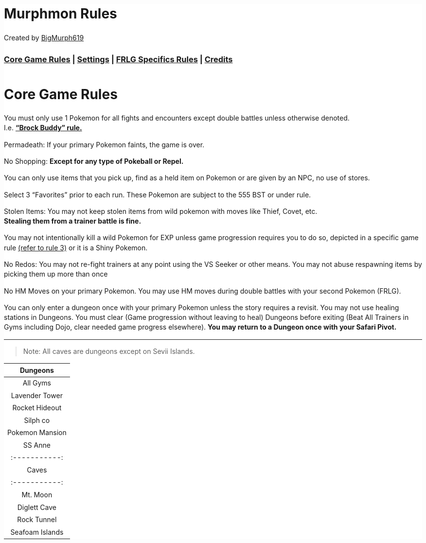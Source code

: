 # Murphmon Rules

Created by [BigMurph619](https://www.twitch.tv/bigmurph619)

### [Core Game Rules](#Core-Games-Rules) | [Settings](#settings) | [FRLG Specifics Rules](#specific-game-rules) | [Credits](#Credits)

# Core Game Rules

You must only use 1 Pokemon for all fights and encounters except double battles unless otherwise denoted.  
I.e. [**“Brock Buddy” rule.**](#specific-game-rules)

Permadeath: If your primary Pokemon faints, the game is over.

No Shopping: **Except for any type of Pokeball or Repel.**

You can only use items that you pick up, find as a held item on Pokemon or are given by an NPC, no use of stores.

Select 3 “Favorites” prior to each run. These Pokemon are subject to the 555 BST or under rule.

Stolen Items: You may not keep stolen items from wild pokemon with moves like Thief, Covet, etc.  
**Stealing them from a trainer battle is fine.**

You may not intentionally kill a wild Pokemon for EXP unless game progression requires you to do so, depicted in a specific game rule [(refer to rule 3)](#specific-game-rules) or it is a Shiny Pokemon.

No Redos: You may not re-fight trainers at any point using the VS Seeker or other means. You may not abuse respawning items by picking them up more than once

No HM Moves on your primary Pokemon. You may use HM moves during double battles with your second Pokemon (FRLG).

You can only enter a dungeon once with your primary Pokemon unless the story requires a revisit.
You may not use healing stations in Dungeons.
You must clear (Game progression without leaving to heal) Dungeons before exiting (Beat All Trainers in Gyms including Dojo, clear needed game progress elsewhere).
**You may return to a Dungeon once with your Safari Pivot.**

---

> Note: All caves are dungeons except on Sevii Islands. 

|  **Dungeons** |
| :-----------: |
|All Gyms       |
|Lavender Tower |
|Rocket Hideout |
|Silph co       |
|Pokemon Mansion|
|SS Anne        |
| :-----------: |
|     Caves     |
| :-----------: |
|Mt. Moon       |
|Diglett Cave   |
|Rock Tunnel    |
|Seafoam Islands|